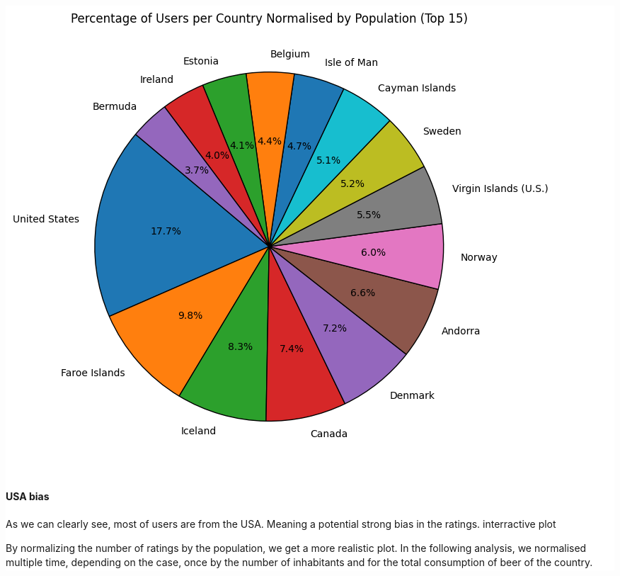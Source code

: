<img src="/assets/img/md/users.png" alt="users">

#### USA bias 

As we can clearly see, most of users are from the USA. Meaning a potential strong bias in the ratings.
interractive plot

By normalizing the number of ratings by the population, we get a more realistic plot. In the following analysis, we normalised multiple time, depending on the case, once by the number of inhabitants and for the total consumption of beer of the country.
